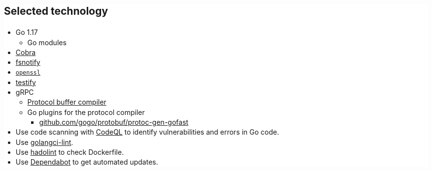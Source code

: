 ## Selected technology

- Go 1.17
  - Go modules
- [Cobra](https://github.com/spf13/cobra)
- [fsnotify](https://github.com/fsnotify/fsnotify)
- [`openssl`](https://www.openssl.org/)
- [testify](https://github.com/stretchr/testify)
- gRPC
  - [Protocol buffer compiler](https://github.com/protocolbuffers/protobuf)
  - Go plugins for the protocol compiler
    - [github.com/gogo/protobuf/protoc-gen-gofast](https://github.com/gogo/protobuf)
- Use code scanning with [CodeQL](https://docs.github.com/en/code-security/code-scanning/automatically-scanning-your-code-for-vulnerabilities-and-errors/about-code-scanning-with-codeql) to identify vulnerabilities and errors in Go code.
- Use [golangci-lint](https://golangci-lint.run/).
- Use [hadolint](https://github.com/hadolint/hadolint) to check Dockerfile.
- Use [Dependabot](https://docs.github.com/en/code-security/supply-chain-security/managing-vulnerabilities-in-your-projects-dependencies/configuring-dependabot-security-updates) to get automated updates.
